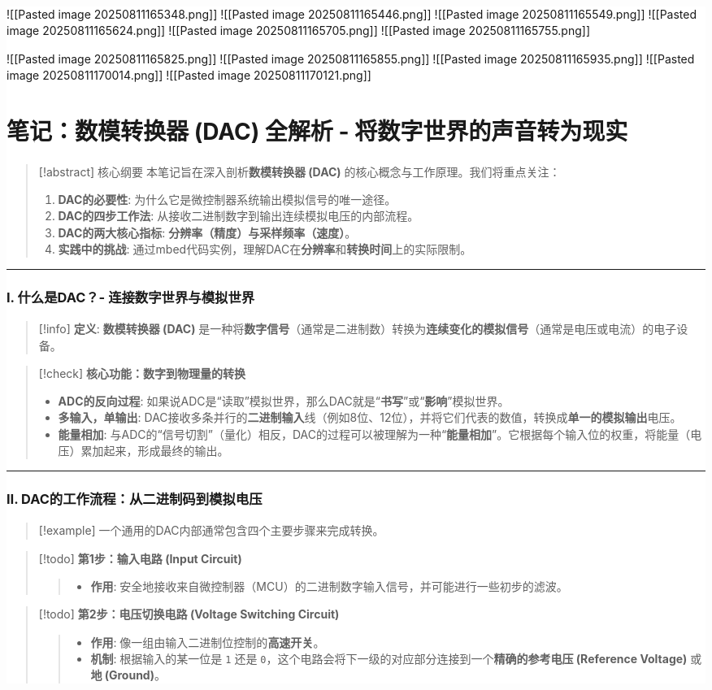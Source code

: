 ![[Pasted image 20250811165348.png]]
![[Pasted image 20250811165446.png]]
![[Pasted image 20250811165549.png]]
![[Pasted image 20250811165624.png]]
![[Pasted image 20250811165705.png]]
![[Pasted image 20250811165755.png]]

![[Pasted image 20250811165825.png]]
![[Pasted image 20250811165855.png]]
![[Pasted image 20250811165935.png]]
![[Pasted image 20250811170014.png]]
![[Pasted image 20250811170121.png]]

# 笔记：数模转换器 (DAC) 全解析 - 将数字世界的声音转为现实

> [!abstract] 核心纲要
> 本笔记旨在深入剖析**数模转换器 (DAC)** 的核心概念与工作原理。我们将重点关注：
> 1.  **DAC的必要性**: 为什么它是微控制器系统输出模拟信号的唯一途径。
> 2.  **DAC的四步工作法**: 从接收二进制数字到输出连续模拟电压的内部流程。
> 3.  **DAC的两大核心指标**: **分辨率（精度）**与**采样频率（速度）**。
> 4.  **实践中的挑战**: 通过mbed代码实例，理解DAC在**分辨率**和**转换时间**上的实际限制。

---

### Ⅰ. 什么是DAC？- 连接数字世界与模拟世界

> [!info]
> **定义**: **数模转换器 (DAC)** 是一种将**数字信号**（通常是二进制数）转换为**连续变化的模拟信号**（通常是电压或电流）的电子设备。

> [!check] **核心功能：数字到物理量的转换**
> - **ADC的反向过程**: 如果说ADC是“读取”模拟世界，那么DAC就是“**书写**”或“**影响**”模拟世界。
> - **多输入，单输出**: DAC接收多条并行的**二进制输入**线（例如8位、12位），并将它们代表的数值，转换成**单一的模拟输出**电压。
> - **能量相加**: 与ADC的“信号切割”（量化）相反，DAC的过程可以被理解为一种“**能量相加**”。它根据每个输入位的权重，将能量（电压）累加起来，形成最终的输出。

---

### Ⅱ. DAC的工作流程：从二进制码到模拟电压

> [!example]
> 一个通用的DAC内部通常包含四个主要步骤来完成转换。



> [!todo] **第1步：输入电路 (Input Circuit)**
> > - **作用**: 安全地接收来自微控制器（MCU）的二进制数字输入信号，并可能进行一些初步的滤波。

> [!todo] **第2步：电压切换电路 (Voltage Switching Circuit)**
> > - **作用**: 像一组由输入二进制位控制的**高速开关**。
> > - **机制**: 根据输入的某一位是 `1` 还是 `0`，这个电路会将下一级的对应部分连接到一个**精确的参考电压 (Reference Voltage)** 或 **地 (Ground)**。
